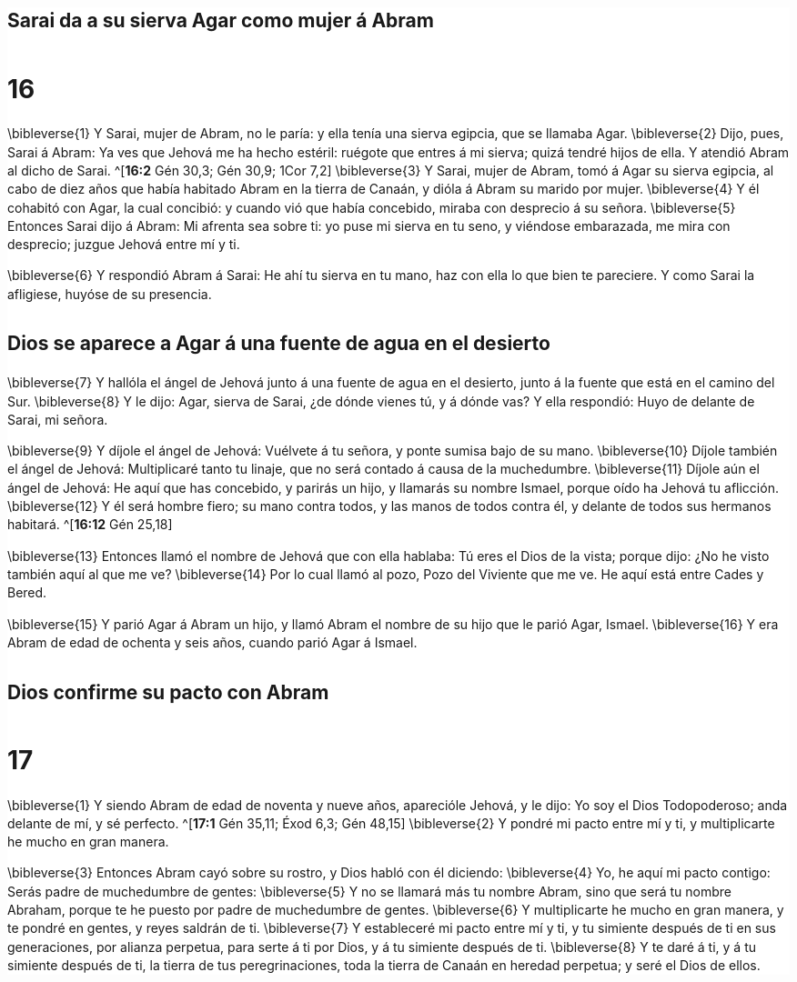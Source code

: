 ## Sarai da a su sierva Agar como mujer á Abram
# 16 
\bibleverse{1} Y Sarai, mujer de Abram, no le paría: y ella tenía una sierva egipcia, que se llamaba Agar. \bibleverse{2} Dijo, pues, Sarai á Abram: Ya ves que Jehová me ha hecho estéril: ruégote que entres á mi sierva; quizá tendré hijos de ella. Y atendió Abram al dicho de Sarai. ^[**16:2** Gén 30,3; Gén 30,9; 1Cor 7,2] \bibleverse{3} Y Sarai, mujer de Abram, tomó á Agar su sierva egipcia, al cabo de diez años que había habitado Abram en la tierra de Canaán, y dióla á Abram su marido por mujer. \bibleverse{4} Y él cohabitó con Agar, la cual concibió: y cuando vió que había concebido, miraba con desprecio á su señora. \bibleverse{5} Entonces Sarai dijo á Abram: Mi afrenta sea sobre ti: yo puse mi sierva en tu seno, y viéndose embarazada, me mira con desprecio; juzgue Jehová entre mí y ti. 



\bibleverse{6} Y respondió Abram á Sarai: He ahí tu sierva en tu mano, haz con ella lo que bien te pareciere. Y como Sarai la afligiese, huyóse de su presencia. 



## Dios se aparece a Agar á una fuente de agua en el desierto
\bibleverse{7} Y hallóla el ángel de Jehová junto á una fuente de agua en el desierto, junto á la fuente que está en el camino del Sur. \bibleverse{8} Y le dijo: Agar, sierva de Sarai, ¿de dónde vienes tú, y á dónde vas? Y ella respondió: Huyo de delante de Sarai, mi señora. 


\bibleverse{9} Y díjole el ángel de Jehová: Vuélvete á tu señora, y ponte sumisa bajo de su mano. \bibleverse{10} Díjole también el ángel de Jehová: Multiplicaré tanto tu linaje, que no será contado á causa de la muchedumbre. \bibleverse{11} Díjole aún el ángel de Jehová: He aquí que has concebido, y parirás un hijo, y llamarás su nombre Ismael, porque oído ha Jehová tu aflicción. \bibleverse{12} Y él será hombre fiero; su mano contra todos, y las manos de todos contra él, y delante de todos sus hermanos habitará. 
^[**16:12** Gén 25,18] 


\bibleverse{13} Entonces llamó el nombre de Jehová que con ella hablaba: Tú eres el Dios de la vista; porque dijo: ¿No he visto también aquí al que me ve? \bibleverse{14} Por lo cual llamó al pozo, Pozo del Viviente que me ve. He aquí está entre Cades y Bered. 


\bibleverse{15} Y parió Agar á Abram un hijo, y llamó Abram el nombre de su hijo que le parió Agar, Ismael. \bibleverse{16} Y era Abram de edad de ochenta y seis años, cuando parió Agar á Ismael. 

## Dios confirme su pacto con Abram
# 17 
\bibleverse{1} Y siendo Abram de edad de noventa y nueve años, aparecióle Jehová, y le dijo: Yo soy el Dios Todopoderoso; anda delante de mí, y sé perfecto. ^[**17:1** Gén 35,11; Éxod 6,3; Gén 48,15] \bibleverse{2} Y pondré mi pacto entre mí y ti, y multiplicarte he mucho en gran manera. 



\bibleverse{3} Entonces Abram cayó sobre su rostro, y Dios habló con él diciendo: \bibleverse{4} Yo, he aquí mi pacto contigo: Serás padre de muchedumbre de gentes: \bibleverse{5} Y no se llamará más tu nombre Abram, sino que será tu nombre Abraham, porque te he puesto por padre de muchedumbre de gentes. \bibleverse{6} Y multiplicarte he mucho en gran manera, y te pondré en gentes, y reyes saldrán de ti. \bibleverse{7} Y estableceré mi pacto entre mí y ti, y tu simiente después de ti en sus generaciones, por alianza perpetua, para serte á ti por Dios, y á tu simiente después de ti. \bibleverse{8} Y te daré á ti, y á tu simiente después de ti, la tierra de tus peregrinaciones, toda la tierra de Canaán en heredad perpetua; y seré el Dios de ellos. 
